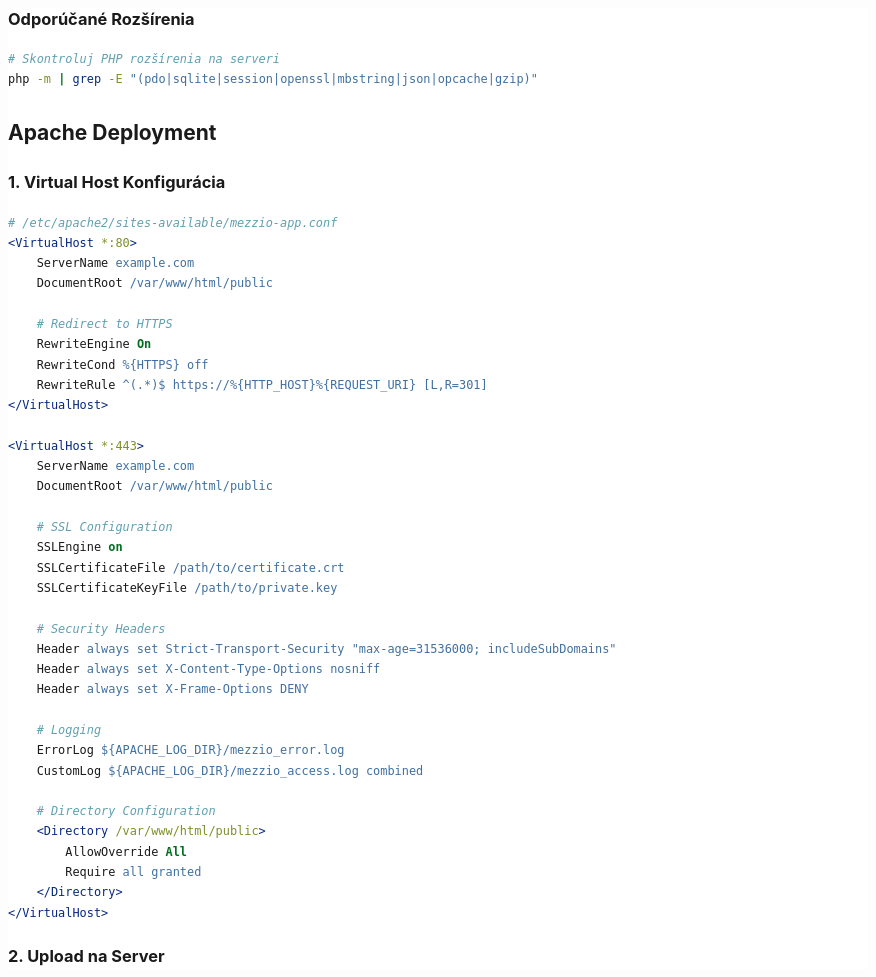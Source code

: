 ### Odporúčané Rozšírenia

```bash
# Skontroluj PHP rozšírenia na serveri
php -m | grep -E "(pdo|sqlite|session|openssl|mbstring|json|opcache|gzip)"
```

##  Apache Deployment

### 1. Virtual Host Konfigurácia

```apache
# /etc/apache2/sites-available/mezzio-app.conf
<VirtualHost *:80>
    ServerName example.com
    DocumentRoot /var/www/html/public
    
    # Redirect to HTTPS
    RewriteEngine On
    RewriteCond %{HTTPS} off
    RewriteRule ^(.*)$ https://%{HTTP_HOST}%{REQUEST_URI} [L,R=301]
</VirtualHost>

<VirtualHost *:443>
    ServerName example.com
    DocumentRoot /var/www/html/public
    
    # SSL Configuration
    SSLEngine on
    SSLCertificateFile /path/to/certificate.crt
    SSLCertificateKeyFile /path/to/private.key
    
    # Security Headers
    Header always set Strict-Transport-Security "max-age=31536000; includeSubDomains"
    Header always set X-Content-Type-Options nosniff
    Header always set X-Frame-Options DENY
    
    # Logging
    ErrorLog ${APACHE_LOG_DIR}/mezzio_error.log
    CustomLog ${APACHE_LOG_DIR}/mezzio_access.log combined
    
    # Directory Configuration
    <Directory /var/www/html/public>
        AllowOverride All
        Require all granted
    </Directory>
</VirtualHost>
```

### 2. Upload na Server
